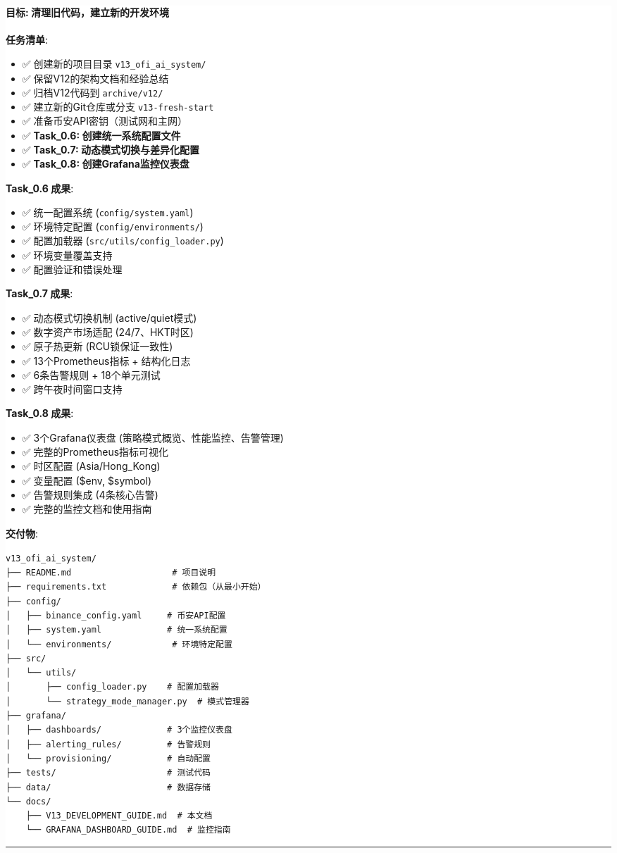 #### **目标**: 清理旧代码，建立新的开发环境

**任务清单**:
- ✅ 创建新的项目目录 `v13_ofi_ai_system/`
- ✅ 保留V12的架构文档和经验总结
- ✅ 归档V12代码到 `archive/v12/`
- ✅ 建立新的Git仓库或分支 `v13-fresh-start`
- ✅ 准备币安API密钥（测试网和主网）
- ✅ **Task_0.6: 创建统一系统配置文件**
- ✅ **Task_0.7: 动态模式切换与差异化配置**
- ✅ **Task_0.8: 创建Grafana监控仪表盘**

**Task_0.6 成果**:
- ✅ 统一配置系统 (`config/system.yaml`)
- ✅ 环境特定配置 (`config/environments/`)
- ✅ 配置加载器 (`src/utils/config_loader.py`)
- ✅ 环境变量覆盖支持
- ✅ 配置验证和错误处理

**Task_0.7 成果**:
- ✅ 动态模式切换机制 (active/quiet模式)
- ✅ 数字资产市场适配 (24/7、HKT时区)
- ✅ 原子热更新 (RCU锁保证一致性)
- ✅ 13个Prometheus指标 + 结构化日志
- ✅ 6条告警规则 + 18个单元测试
- ✅ 跨午夜时间窗口支持

**Task_0.8 成果**:
- ✅ 3个Grafana仪表盘 (策略模式概览、性能监控、告警管理)
- ✅ 完整的Prometheus指标可视化
- ✅ 时区配置 (Asia/Hong_Kong)
- ✅ 变量配置 ($env, $symbol)
- ✅ 告警规则集成 (4条核心告警)
- ✅ 完整的监控文档和使用指南

**交付物**:
```
v13_ofi_ai_system/
├── README.md                    # 项目说明
├── requirements.txt             # 依赖包（从最小开始）
├── config/
│   ├── binance_config.yaml     # 币安API配置
│   ├── system.yaml             # 统一系统配置
│   └── environments/            # 环境特定配置
├── src/
│   └── utils/
│       ├── config_loader.py    # 配置加载器
│       └── strategy_mode_manager.py  # 模式管理器
├── grafana/
│   ├── dashboards/             # 3个监控仪表盘
│   ├── alerting_rules/         # 告警规则
│   └── provisioning/           # 自动配置
├── tests/                      # 测试代码
├── data/                       # 数据存储
└── docs/
    ├── V13_DEVELOPMENT_GUIDE.md  # 本文档
    └── GRAFANA_DASHBOARD_GUIDE.md  # 监控指南
```

---